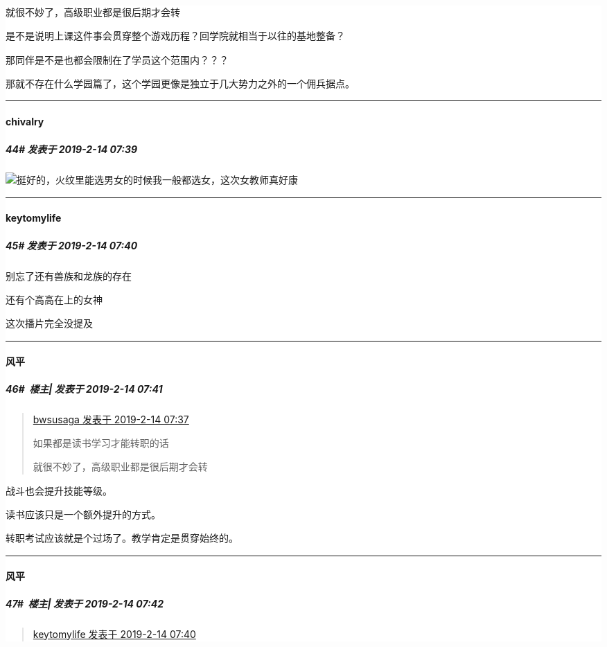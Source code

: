 就很不妙了，高级职业都是很后期才会转


是不是说明上课这件事会贯穿整个游戏历程？回学院就相当于以往的基地整备？


那同伴是不是也都会限制在了学员这个范围内？？？


那就不存在什么学园篇了，这个学园更像是独立于几大势力之外的一个佣兵据点。


-----

####  chivalry  
##### 44#       发表于 2019-2-14 07:39


<img src="https://static.saraba1st.com/image/smiley/face2017/053.png" referrerpolicy="no-referrer">挺好的，火纹里能选男女的时候我一般都选女，这次女教师真好康


-----

####  keytomylife  
##### 45#       发表于 2019-2-14 07:40


别忘了还有兽族和龙族的存在

还有个高高在上的女神

这次播片完全没提及


-----

####  风平  
##### 46#         楼主| 发表于 2019-2-14 07:41


<blockquote><a href="httphttps://bbs.saraba1st.com/2b/forum.php?mod=redirect&amp;goto=findpost&amp;pid=42587980&amp;ptid=1810654" target="_blank">bwsusaga 发表于 2019-2-14 07:37</a>

如果都是读书学习才能转职的话


就很不妙了，高级职业都是很后期才会转</blockquote>
战斗也会提升技能等级。

读书应该只是一个额外提升的方式。


转职考试应该就是个过场了。教学肯定是贯穿始终的。


-----

####  风平  
##### 47#         楼主| 发表于 2019-2-14 07:42


<blockquote><a href="httphttps://bbs.saraba1st.com/2b/forum.php?mod=redirect&amp;goto=findpost&amp;pid=42587993&amp;ptid=1810654" target="_blank">keytomylife 发表于 2019-2-14 07:40</a>
